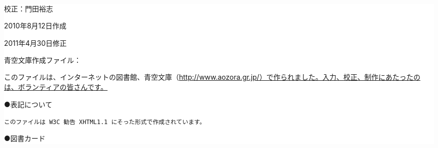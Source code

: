 校正：門田裕志

2010年8月12日作成

2011年4月30日修正

青空文庫作成ファイル：

このファイルは、インターネットの図書館、青空文庫（http://www.aozora.gr.jp/）で作られました。入力、校正、制作にあたったのは、ボランティアの皆さんです。











●表記について


	このファイルは W3C 勧告 XHTML1.1 にそった形式で作成されています。







●図書カード